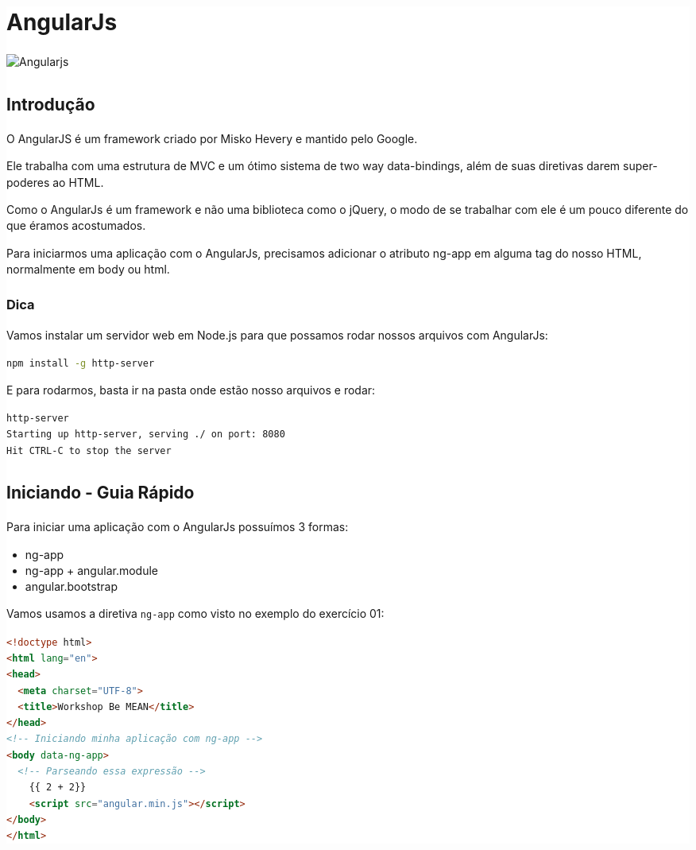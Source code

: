 # AngularJs

![Angularjs](https://i.cloudup.com/_O1Y7F0CfP.png)

## Introdução

O AngularJS é um framework criado por Misko Hevery e mantido pelo Google.

Ele trabalha com uma estrutura de MVC e um ótimo sistema de two way
data-bindings, além de suas diretivas darem super-poderes ao HTML.

Como o AngularJs é um framework e não uma biblioteca como o jQuery, o modo
de se trabalhar com ele é um pouco diferente do que éramos acostumados.

Para iniciarmos uma aplicação com o AngularJs, precisamos adicionar
o atributo ng-app em alguma tag do nosso HTML, normalmente em body ou html.

### Dica

Vamos instalar um servidor web em Node.js para que possamos rodar nossos
arquivos com AngularJs:

```sh
npm install -g http-server
```

E para rodarmos, basta ir na pasta onde estão nosso arquivos e rodar:

```sh
http-server
Starting up http-server, serving ./ on port: 8080
Hit CTRL-C to stop the server
```

## Iniciando - Guia Rápido

Para iniciar uma aplicação com o AngularJs possuímos 3 formas: 

- ng-app
- ng-app + angular.module
- angular.bootstrap

Vamos usamos a diretiva `ng-app` como visto no exemplo do exercício 01:

```html
<!doctype html>
<html lang="en">
<head>
  <meta charset="UTF-8">
  <title>Workshop Be MEAN</title>
</head>
<!-- Iniciando minha aplicação com ng-app -->
<body data-ng-app>
  <!-- Parseando essa expressão -->
    {{ 2 + 2}}
    <script src="angular.min.js"></script>
</body>
</html>
```
